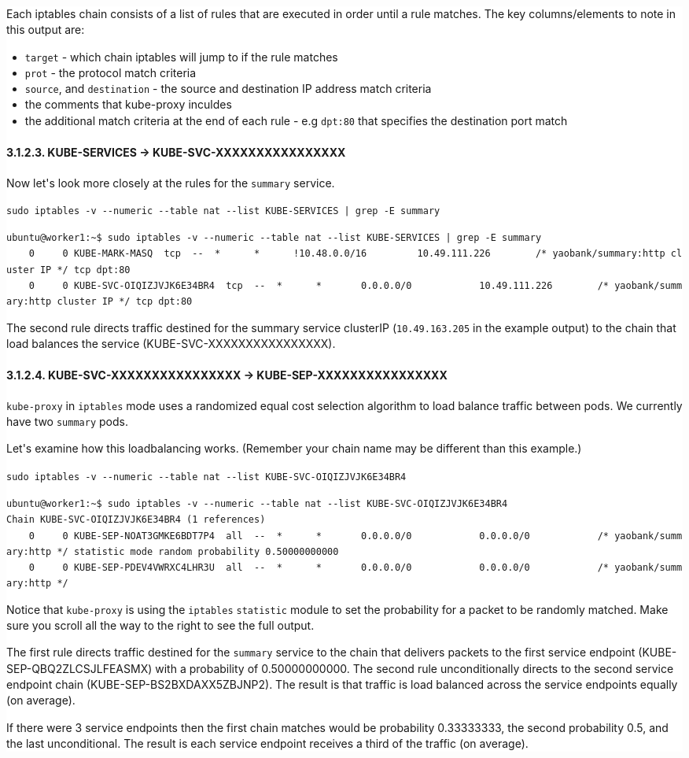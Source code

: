 Each iptables chain consists of a list of rules that are executed in order until a rule matches. The key columns/elements to note in this output are:
* `target` - which chain iptables will jump to if the rule matches
* `prot` - the protocol match criteria
* `source`, and `destination` - the source and destination IP address match criteria
* the comments that kube-proxy inculdes
* the additional match criteria at the end of each rule - e.g `dpt:80` that specifies the destination port match

#### 3.1.2.3. KUBE-SERVICES -> KUBE-SVC-XXXXXXXXXXXXXXXX

Now let's look more closely at the rules for the `summary` service.
```
sudo iptables -v --numeric --table nat --list KUBE-SERVICES | grep -E summary
```
```
ubuntu@worker1:~$ sudo iptables -v --numeric --table nat --list KUBE-SERVICES | grep -E summary
    0     0 KUBE-MARK-MASQ  tcp  --  *      *      !10.48.0.0/16         10.49.111.226        /* yaobank/summary:http cluster IP */ tcp dpt:80
    0     0 KUBE-SVC-OIQIZJVJK6E34BR4  tcp  --  *      *       0.0.0.0/0            10.49.111.226        /* yaobank/summary:http cluster IP */ tcp dpt:80
```

The second rule directs traffic destined for the summary service clusterIP (`10.49.163.205` in the example output) to the chain that load balances the service (KUBE-SVC-XXXXXXXXXXXXXXXX).

#### 3.1.2.4. KUBE-SVC-XXXXXXXXXXXXXXXX -> KUBE-SEP-XXXXXXXXXXXXXXXX

`kube-proxy` in `iptables` mode uses a randomized equal cost selection algorithm to load balance traffic between pods.  We currently have two `summary` pods.

Let's examine how this loadbalancing works. (Remember your chain name may be different than this example.)
```
sudo iptables -v --numeric --table nat --list KUBE-SVC-OIQIZJVJK6E34BR4
```
```
ubuntu@worker1:~$ sudo iptables -v --numeric --table nat --list KUBE-SVC-OIQIZJVJK6E34BR4
Chain KUBE-SVC-OIQIZJVJK6E34BR4 (1 references)
    0     0 KUBE-SEP-NOAT3GMKE6BDT7P4  all  --  *      *       0.0.0.0/0            0.0.0.0/0            /* yaobank/summary:http */ statistic mode random probability 0.50000000000
    0     0 KUBE-SEP-PDEV4VWRXC4LHR3U  all  --  *      *       0.0.0.0/0            0.0.0.0/0            /* yaobank/summary:http */
```

Notice that `kube-proxy` is using the `iptables` `statistic` module to set the probability for a packet to be randomly matched.  Make sure you scroll all the way to the right to see the full output.

The first rule directs traffic destined for the `summary` service to the chain that delivers packets to the first service endpoint (KUBE-SEP-QBQ2ZLCSJLFEASMX) with a probability of 0.50000000000. The second rule unconditionally directs to the second service endpoint chain (KUBE-SEP-BS2BXDAXX5ZBJNP2). The result is that traffic is load balanced across the service endpoints equally (on average).

If there were 3 service endpoints then the first chain matches would be probability 0.33333333, the second probability 0.5, and the last unconditional. The result is each service endpoint receives a third of the traffic (on average).
